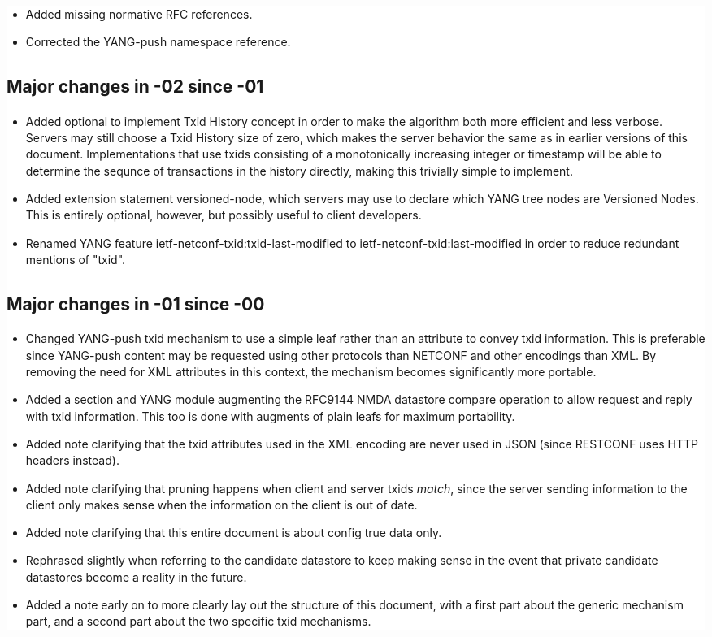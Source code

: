 * Added missing normative RFC references.

* Corrected the YANG-push namespace reference.

## Major changes in -02 since -01

* Added optional to implement Txid History concept in order to make
the algorithm both more efficient and less verbose.  Servers may
still choose a Txid History size of zero, which makes the server
behavior the same as in earlier versions of this document.
Implementations that use txids consisting of a monotonically
increasing integer or timestamp will be able to determine the sequnce
of transactions in the history directly, making this trivially simple
to implement.

* Added extension statement versioned-node, which servers may use to
declare which YANG tree nodes are Versioned Nodes.  This is entirely
optional, however, but possibly useful to client developers.

* Renamed YANG feature ietf-netconf-txid:txid-last-modified to
ietf-netconf-txid:last-modified in order to reduce redundant mentions
of "txid".

## Major changes in -01 since -00

* Changed YANG-push txid mechanism to use a simple leaf rather than
an attribute to convey txid information.  This is preferable since
YANG-push content may be requested using other protocols than NETCONF
and other encodings than XML.  By removing the need for XML
attributes in this context, the mechanism becomes significantly
more portable.

* Added a section and YANG module augmenting the RFC9144 NMDA
datastore compare operation to allow request and reply with txid
information.  This too is done with augments of plain leafs for
maximum portability.

* Added note clarifying that the txid attributes used in the XML
encoding are never used in JSON (since RESTCONF uses HTTP headers
instead).

* Added note clarifying that pruning happens when client and server
txids *match*, since the server sending information to the client
only makes sense when the information on the client is out of date.

* Added note clarifying that this entire document is about config
true data only.

* Rephrased slightly when referring to the candidate datastore to
keep making sense in the event that private candidate datastores
become a reality in the future.

* Added a note early on to more clearly lay out the structure of this
document, with a first part about the generic mechanism part, and a
second part about the two specific txid mechanisms.
